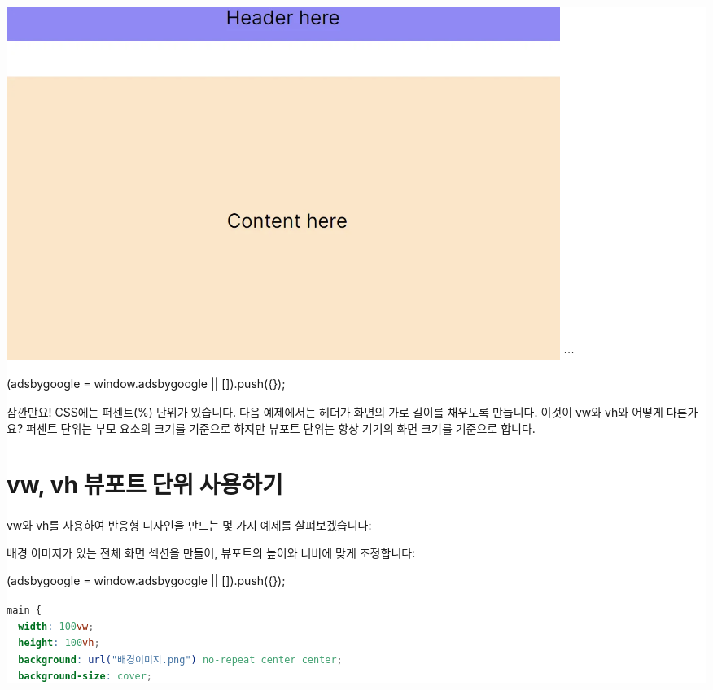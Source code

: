 <img src="./img/Building-Responsive-Design-Using-Viewport-CSS-Units_1.png" />
```

<!-- ui-log 수평형 -->

<ins class="adsbygoogle"
      style="display:block"
      data-ad-client="ca-pub-4877378276818686"
      data-ad-slot="9743150776"
      data-ad-format="auto"
      data-full-width-responsive="true"></ins>
<component is="script">
(adsbygoogle = window.adsbygoogle || []).push({});
</component>

잠깐만요! CSS에는 퍼센트(%) 단위가 있습니다. 다음 예제에서는 헤더가 화면의 가로 길이를 채우도록 만듭니다. 이것이 vw와 vh와 어떻게 다른가요? 퍼센트 단위는 부모 요소의 크기를 기준으로 하지만 뷰포트 단위는 항상 기기의 화면 크기를 기준으로 합니다.

# vw, vh 뷰포트 단위 사용하기

vw와 vh를 사용하여 반응형 디자인을 만드는 몇 가지 예제를 살펴보겠습니다:

배경 이미지가 있는 전체 화면 섹션을 만들어, 뷰포트의 높이와 너비에 맞게 조정합니다:

<!-- ui-log 수평형 -->

<ins class="adsbygoogle"
      style="display:block"
      data-ad-client="ca-pub-4877378276818686"
      data-ad-slot="9743150776"
      data-ad-format="auto"
      data-full-width-responsive="true"></ins>
<component is="script">
(adsbygoogle = window.adsbygoogle || []).push({});
</component>

```css
main {
  width: 100vw;
  height: 100vh;
  background: url("배경이미지.png") no-repeat center center;
  background-size: cover;
```